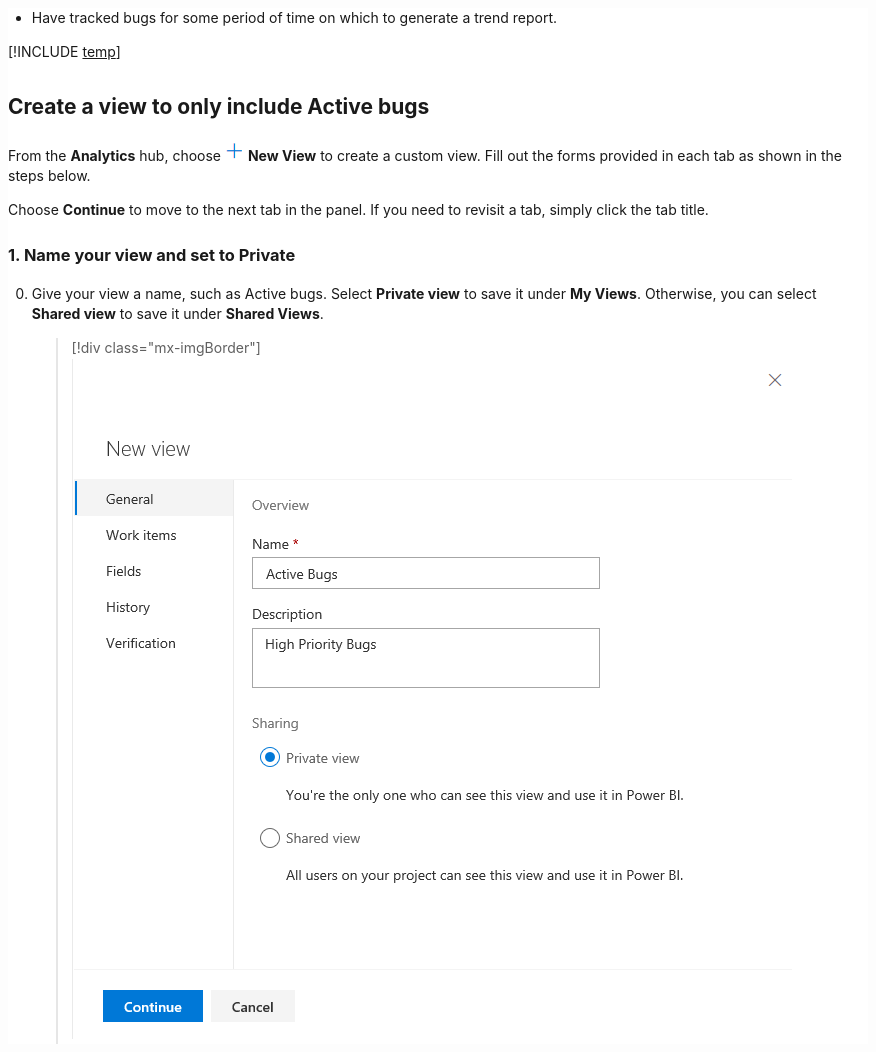 - Have tracked bugs for some period of time on which to generate a trend report. 

[!INCLUDE [temp](../_shared/analytics-open.md)] 


## Create a view to only include Active bugs

From the **Analytics** hub, choose ![plus icon](../_img/icons/blue-plus.png) **New View** to create a custom view. Fill out the forms provided in each tab as shown in the steps below. 

Choose **Continue** to move to the next tab in the panel. If you need to revisit a tab, simply click the tab title. 

### 1. Name your view and set to Private  

0. Give your view a name, such as Active bugs. Select **Private view** to save it under **My Views**. Otherwise, you can select **Shared view** to save it under **Shared Views**.  

   > [!div class="mx-imgBorder"]
   > ![General](_img/active-bugs-report/active-bugs-general.png)

